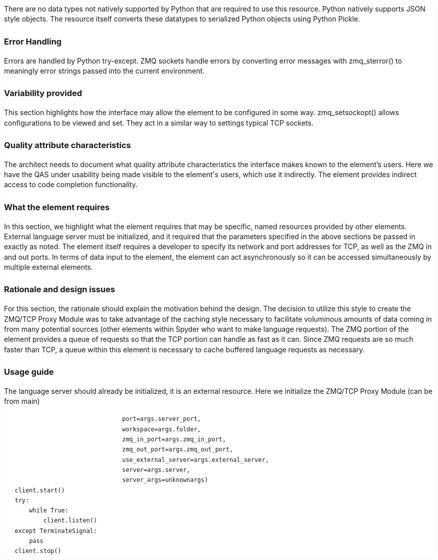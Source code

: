 There are no data types not natively supported by Python that are required to use this resource. Python natively supports JSON style objects. The resource itself converts these datatypes to serialized Python objects using Python Pickle.

### Error Handling

Errors are handled by Python try-except. ZMQ sockets handle errors by converting error messages with zmq_sterror() to meaningly error strings passed into the current environment.

### Variability provided

This section highlights how the interface may allow the element to be configured in some way. zmq_setsockopt() allows configurations to be viewed and set. They act in a similar way to settings typical TCP sockets.

### Quality attribute characteristics

The architect needs to document what quality attribute characteristics the interface makes known to the element’s users. Here we have the QAS under usability being made visible to the element's users, which use it indirectly. The element provides indirect access to code completion functionality.

### What the element requires

In this section, we highlight what the element requires that may be specific, named resources provided by other elements. External language server must be initialized, and it required that the parameters specified in the above sections be passed in exactly as noted. The element itself requires a developer to specify its network and port addresses for TCP, as well as the ZMQ in and out ports. In terms of data input to the element, the element can act asynchronously so it can be accessed simultaneously by multiple external elements. 

### Rationale and design issues

For this section, the rationale should explain the motivation behind the design. The decision to utilize this style to create the ZMQ/TCP Proxy Module was to take advantage of the caching style necessary to facilitate voluminous amounts of data coming in from many potential sources (other elements within Spyder who want to make language requests). The ZMQ portion of the element provides a queue of requests so that the TCP portion can handle as fast as it can. Since ZMQ requests are so much faster than TCP, a queue within this element is necessary to cache buffered language requests as necessary.

### Usage guide 

The language server should already be initialized, it is an external resource.
 Here we initialize the ZMQ/TCP Proxy Module (can be from main)
 
 ~~~~ client = LanguageServerClient(host=args.server_host,
                                  port=args.server_port,
                                  workspace=args.folder,
                                  zmq_in_port=args.zmq_in_port,
                                  zmq_out_port=args.zmq_out_port,
                                  use_external_server=args.external_server,
                                  server=args.server,
                                  server_args=unknownargs)
    client.start()
    try:
        while True:
            client.listen()
    except TerminateSignal:
        pass
    client.stop() 
~~~~
